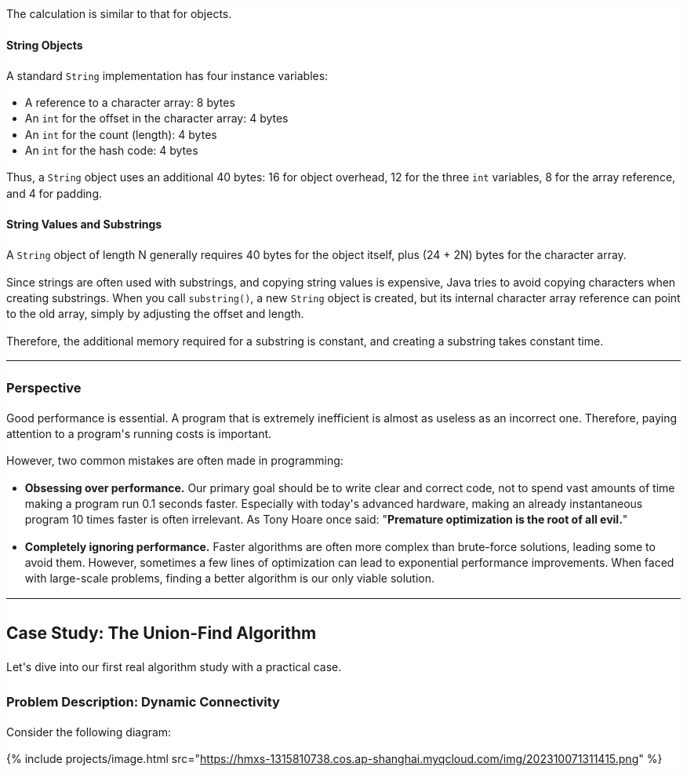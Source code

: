 The calculation is similar to that for objects.

#### String Objects

A standard `String` implementation has four instance variables:
*   A reference to a character array: 8 bytes
*   An `int` for the offset in the character array: 4 bytes
*   An `int` for the count (length): 4 bytes
*   An `int` for the hash code: 4 bytes

Thus, a `String` object uses an additional 40 bytes: 16 for object overhead, 12 for the three `int` variables, 8 for the array reference, and 4 for padding.

#### String Values and Substrings

A `String` object of length N generally requires 40 bytes for the object itself, plus (24 + 2N) bytes for the character array.

Since strings are often used with substrings, and copying string values is expensive, Java tries to avoid copying characters when creating substrings. When you call `substring()`, a new `String` object is created, but its internal character array reference can point to the old array, simply by adjusting the offset and length.

Therefore, the additional memory required for a substring is constant, and creating a substring takes constant time.

***

### Perspective

Good performance is essential. A program that is extremely inefficient is almost as useless as an incorrect one. Therefore, paying attention to a program's running costs is important.

However, two common mistakes are often made in programming:

*   **Obsessing over performance.** Our primary goal should be to write clear and correct code, not to spend vast amounts of time making a program run 0.1 seconds faster. Especially with today's advanced hardware, making an already instantaneous program 10 times faster is often irrelevant. As Tony Hoare once said: "**Premature optimization is the root of all evil.**"

*   **Completely ignoring performance.** Faster algorithms are often more complex than brute-force solutions, leading some to avoid them. However, sometimes a few lines of optimization can lead to exponential performance improvements. When faced with large-scale problems, finding a better algorithm is our only viable solution.

***

## Case Study: The Union-Find Algorithm

Let's dive into our first real algorithm study with a practical case.

### Problem Description: Dynamic Connectivity

Consider the following diagram:

{% include projects/image.html src="https://hmxs-1315810738.cos.ap-shanghai.myqcloud.com/img/202310071311415.png" %}
